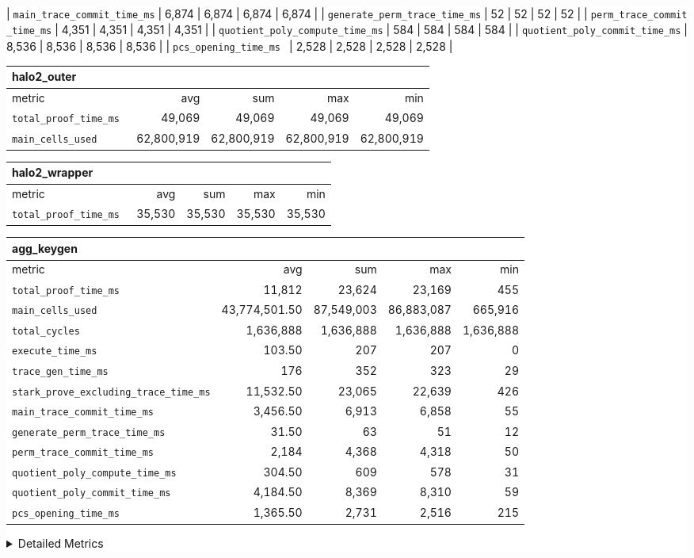 | `main_trace_commit_time_ms` |  6,874 |  6,874 |  6,874 |  6,874 |
| `generate_perm_trace_time_ms` |  52 |  52 |  52 |  52 |
| `perm_trace_commit_time_ms` |  4,351 |  4,351 |  4,351 |  4,351 |
| `quotient_poly_compute_time_ms` |  584 |  584 |  584 |  584 |
| `quotient_poly_commit_time_ms` |  8,536 |  8,536 |  8,536 |  8,536 |
| `pcs_opening_time_ms ` |  2,528 |  2,528 |  2,528 |  2,528 |

| halo2_outer |||||
|:---|---:|---:|---:|---:|
|metric|avg|sum|max|min|
| `total_proof_time_ms ` |  49,069 |  49,069 |  49,069 |  49,069 |
| `main_cells_used     ` |  62,800,919 |  62,800,919 |  62,800,919 |  62,800,919 |

| halo2_wrapper |||||
|:---|---:|---:|---:|---:|
|metric|avg|sum|max|min|
| `total_proof_time_ms ` |  35,530 |  35,530 |  35,530 |  35,530 |

| agg_keygen |||||
|:---|---:|---:|---:|---:|
|metric|avg|sum|max|min|
| `total_proof_time_ms ` |  11,812 |  23,624 |  23,169 |  455 |
| `main_cells_used     ` |  43,774,501.50 |  87,549,003 |  86,883,087 |  665,916 |
| `total_cycles        ` |  1,636,888 |  1,636,888 |  1,636,888 |  1,636,888 |
| `execute_time_ms     ` |  103.50 |  207 |  207 |  0 |
| `trace_gen_time_ms   ` |  176 |  352 |  323 |  29 |
| `stark_prove_excluding_trace_time_ms` |  11,532.50 |  23,065 |  22,639 |  426 |
| `main_trace_commit_time_ms` |  3,456.50 |  6,913 |  6,858 |  55 |
| `generate_perm_trace_time_ms` |  31.50 |  63 |  51 |  12 |
| `perm_trace_commit_time_ms` |  2,184 |  4,368 |  4,318 |  50 |
| `quotient_poly_compute_time_ms` |  304.50 |  609 |  578 |  31 |
| `quotient_poly_commit_time_ms` |  4,184.50 |  8,369 |  8,310 |  59 |
| `pcs_opening_time_ms ` |  1,365.50 |  2,731 |  2,516 |  215 |



<details>
<summary>Detailed Metrics</summary>
